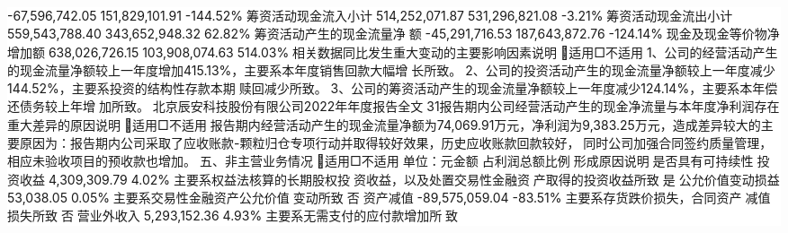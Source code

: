 -67,596,742.05
151,829,101.91
-144.52%
筹资活动现金流入小计
514,252,071.87
531,296,821.08
-3.21%
筹资活动现金流出小计
559,543,788.40
343,652,948.32
62.82%
筹资活动产生的现金流量净
额
-45,291,716.53
187,643,872.76
-124.14%
现金及现金等价物净增加额
638,026,726.15
103,908,074.63
514.03%
相关数据同比发生重大变动的主要影响因素说明
适用□不适用
1、公司的经营活动产生的现金流量净额较上一年度增加415.13%，主要系本年度销售回款大幅增
长所致。
2、公司的投资活动产生的现金流量净额较上一年度减少144.52%，主要系投资的结构性存款本期
赎回减少所致。
3、公司的筹资活动产生的现金流量净额较上一年度减少124.14%，主要系本年偿还债务较上年增
加所致。
北京辰安科技股份有限公司2022年年度报告全文
31报告期内公司经营活动产生的现金净流量与本年度净利润存在重大差异的原因说明
适用□不适用
报告期内经营活动产生的现金流量净额为74,069.91万元，净利润为9,383.25万元，造成差异较大的主
要原因为：报告期内公司采取了应收账款-颗粒归仓专项行动并取得较好效果，历史应收账款回款较好，
同时公司加强合同签约质量管理，相应未验收项目的预收款也增加。
五、非主营业务情况
适用□不适用
单位：元金额
占利润总额比例
形成原因说明
是否具有可持续性
投资收益
4,309,309.79
4.02%
主要系权益法核算的长期股权投
资收益，以及处置交易性金融资
产取得的投资收益所致
是
公允价值变动损益
53,038.05
0.05%
主要系交易性金融资产公允价值
变动所致
否
资产减值
-89,575,059.04
-83.51%
主要系存货跌价损失，合同资产
减值损失所致
否
营业外收入
5,293,152.36
4.93%
主要系无需支付的应付款增加所
致